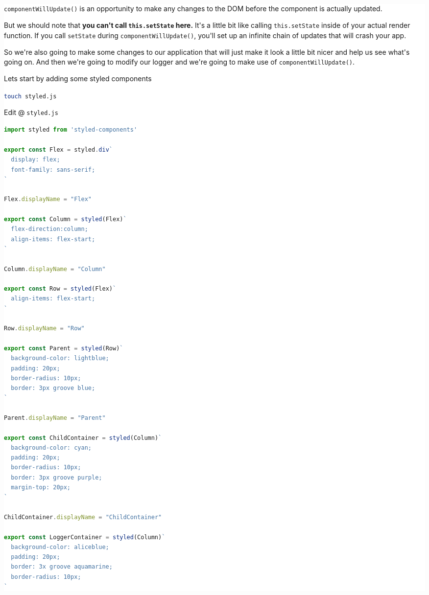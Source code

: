 `componentWillUpdate()` is an opportunity to make any changes to the DOM before the component is actually updated. 

But we should note that **you can't call `this.setState` here.** It's a little bit like calling `this.setState` inside of your actual render function. If you call `setState` during `componentWillUpdate()`, you'll set up an infinite chain of updates that will crash your app. 

So we're also going to make some changes to our application that will just make it look a little bit nicer and help us see what's going on. And then we're going to modify our logger and we're going to make use of `componentWillUpdate()`. 

Lets start by adding some styled components

```bash
touch styled.js
```

Edit @ `styled.js`

```jsx
import styled from 'styled-components'

export const Flex = styled.div`
  display: flex;
  font-family: sans-serif;
`

Flex.displayName = "Flex"

export const Column = styled(Flex)`
  flex-direction:column;
  align-items: flex-start;
`

Column.displayName = "Column"

export const Row = styled(Flex)`
  align-items: flex-start;
`

Row.displayName = "Row"

export const Parent = styled(Row)`
  background-color: lightblue;
  padding: 20px;
  border-radius: 10px;
  border: 3px groove blue;
`

Parent.displayName = "Parent"

export const ChildContainer = styled(Column)`
  background-color: cyan;
  padding: 20px;
  border-radius: 10px;
  border: 3px groove purple;
  margin-top: 20px;
`

ChildContainer.displayName = "ChildContainer"

export const LoggerContainer = styled(Column)`
  background-color: aliceblue;
  padding: 20px;
  border: 3x groove aquamarine;
  border-radius: 10px;
`
```